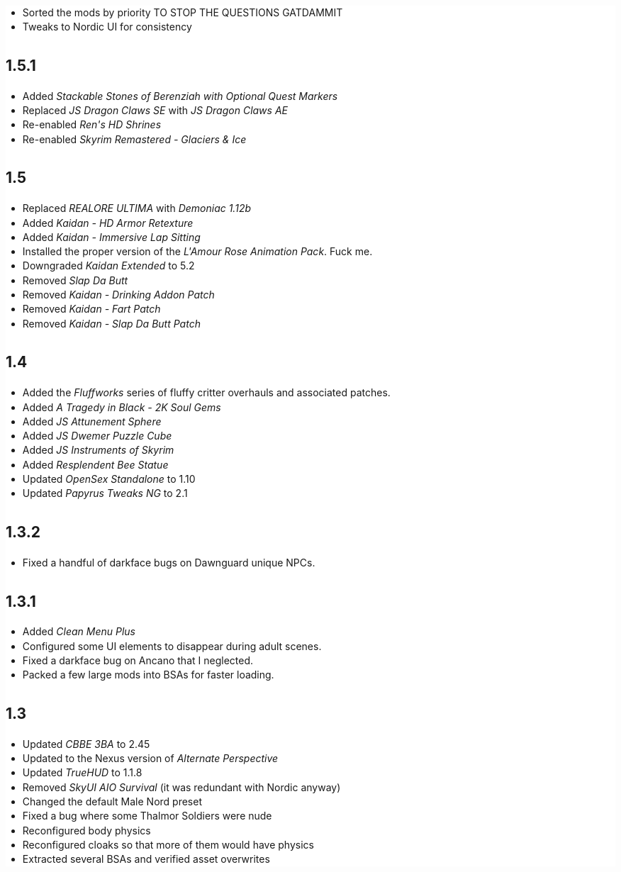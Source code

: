 - Sorted the mods by priority TO STOP THE QUESTIONS GATDAMMIT
- Tweaks to Nordic UI for consistency

## 1.5.1

- Added _Stackable Stones of Berenziah with Optional Quest Markers_
- Replaced _JS Dragon Claws SE_ with _JS Dragon Claws AE_
- Re-enabled _Ren's HD Shrines_
- Re-enabled _Skyrim Remastered - Glaciers & Ice_

## 1.5

- Replaced _REALORE ULTIMA_ with _Demoniac 1.12b_
- Added _Kaidan - HD Armor Retexture_
- Added _Kaidan - Immersive Lap Sitting_
- Installed the proper version of the _L'Amour Rose Animation Pack_. Fuck me.
- Downgraded _Kaidan Extended_ to 5.2
- Removed _Slap Da Butt_
- Removed _Kaidan - Drinking Addon Patch_
- Removed _Kaidan - Fart Patch_
- Removed _Kaidan - Slap Da Butt Patch_

## 1.4

- Added the _Fluffworks_ series of fluffy critter overhauls and associated patches.
- Added _A Tragedy in Black - 2K Soul Gems_
- Added _JS Attunement Sphere_
- Added _JS Dwemer Puzzle Cube_
- Added _JS Instruments of Skyrim_
- Added _Resplendent Bee Statue_
- Updated _OpenSex Standalone_ to 1.10
- Updated _Papyrus Tweaks NG_ to 2.1

## 1.3.2

- Fixed a handful of darkface bugs on Dawnguard unique NPCs.

## 1.3.1

- Added _Clean Menu Plus_
- Configured some UI elements to disappear during adult scenes.
- Fixed a darkface bug on Ancano that I neglected.
- Packed a few large mods into BSAs for faster loading.

## 1.3

- Updated _CBBE 3BA_ to 2.45
- Updated to the Nexus version of _Alternate Perspective_
- Updated _TrueHUD_ to 1.1.8
- Removed _SkyUI AIO Survival_ (it was redundant with Nordic anyway)
- Changed the default Male Nord preset
- Fixed a bug where some Thalmor Soldiers were nude
- Reconfigured body physics
- Reconfigured cloaks so that more of them would have physics
- Extracted several BSAs and verified asset overwrites
